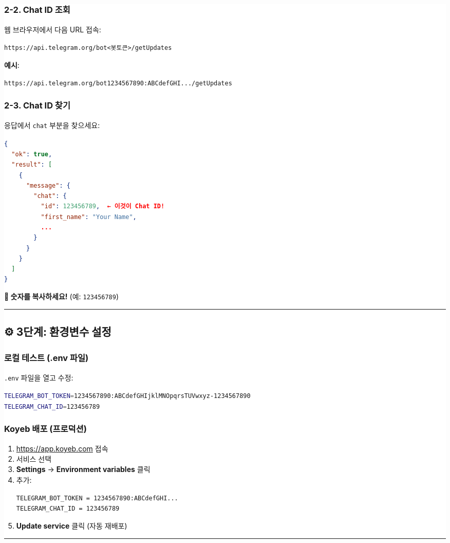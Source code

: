 ### 2-2. Chat ID 조회
웹 브라우저에서 다음 URL 접속:
```
https://api.telegram.org/bot<봇토큰>/getUpdates
```

**예시**:
```
https://api.telegram.org/bot1234567890:ABCdefGHI.../getUpdates
```

### 2-3. Chat ID 찾기
응답에서 `chat` 부분을 찾으세요:
```json
{
  "ok": true,
  "result": [
    {
      "message": {
        "chat": {
          "id": 123456789,  ← 이것이 Chat ID!
          "first_name": "Your Name",
          ...
        }
      }
    }
  ]
}
```

**🔑 숫자를 복사하세요!** (예: `123456789`)

---

## ⚙️ 3단계: 환경변수 설정

### 로컬 테스트 (.env 파일)

`.env` 파일을 열고 수정:
```bash
TELEGRAM_BOT_TOKEN=1234567890:ABCdefGHIjklMNOpqrsTUVwxyz-1234567890
TELEGRAM_CHAT_ID=123456789
```

### Koyeb 배포 (프로덕션)

1. https://app.koyeb.com 접속
2. 서비스 선택
3. **Settings** → **Environment variables** 클릭
4. 추가:
   ```
   TELEGRAM_BOT_TOKEN = 1234567890:ABCdefGHI...
   TELEGRAM_CHAT_ID = 123456789
   ```
5. **Update service** 클릭 (자동 재배포)

---